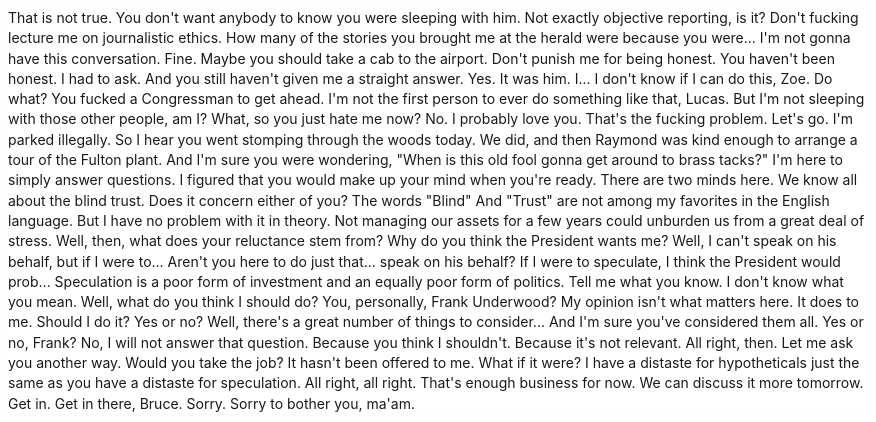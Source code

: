 That is not true.
You don't want anybody to know you were sleeping with him.
Not exactly objective reporting, is it?
Don't fucking lecture me on journalistic ethics.
How many of the stories you brought me at the herald
were because you were... I'm not gonna have this conversation.
Fine. Maybe you should take a cab to the airport.
Don't punish me for being honest.
You haven't been honest. I had to ask.
And you still haven't given me a straight answer.
Yes.
It was him.
I... I don't know if I can do this, Zoe.
Do what? You fucked a Congressman to get ahead.
I'm not the first person to ever do something like that, Lucas.
But I'm not sleeping with those other people, am I?
What, so you just hate me now?
No. I probably love you.
That's the fucking problem.
Let's go. I'm parked illegally.
So I hear you went stomping through the woods today.
We did, and then Raymond was kind enough
to arrange a tour of the Fulton plant.
And I'm sure you were wondering,
"When is this old fool gonna get around to brass tacks?"
I'm here to simply answer questions.
I figured that you would make up your mind when you're ready.
There are two minds here.
We know all about the blind trust.
Does it concern either of you?
The words "Blind" And "Trust"
are not among my favorites in the English language.
But I have no problem with it in theory.
Not managing our assets for a few years
could unburden us from a great deal of stress.
Well, then, what does your reluctance stem from?
Why do you think the President wants me?
Well, I can't speak on his behalf, but if I were to...
Aren't you here to do just that... speak on his behalf?
If I were to speculate, I think the President would prob...
Speculation is a poor form of investment
and an equally poor form of politics.
Tell me what you know.
I don't know what you mean.
Well, what do you think I should do?
You, personally, Frank Underwood?
My opinion isn't what matters here.
It does to me. Should I do it? Yes or no?
Well, there's a great number of things to consider...
And I'm sure you've considered them all.
Yes or no, Frank?
No, I will not answer that question.
Because you think I shouldn't.
Because it's not relevant.
All right, then. Let me ask you another way.
Would you take the job?
It hasn't been offered to me.
What if it were?
I have a distaste for hypotheticals
just the same as you have a distaste for speculation.
All right, all right.
That's enough business for now. We can discuss it more tomorrow.
Get in. Get in there, Bruce.
Sorry. Sorry to bother you, ma'am.
